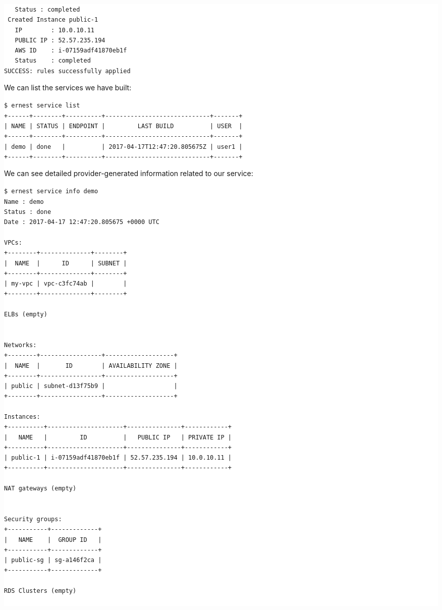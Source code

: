 ```
   Status : completed
 Created Instance public-1
   IP        : 10.0.10.11
   PUBLIC IP : 52.57.235.194
   AWS ID    : i-07159adf41870eb1f
   Status    : completed
SUCCESS: rules successfully applied
```

We can list the services we have built:

```
$ ernest service list
+------+--------+----------+-----------------------------+-------+
| NAME | STATUS | ENDPOINT |         LAST BUILD          | USER  |
+------+--------+----------+-----------------------------+-------+
| demo | done   |          | 2017-04-17T12:47:20.805675Z | user1 |
+------+--------+----------+-----------------------------+-------+
```

We can see detailed provider-generated information related to our service:

```
$ ernest service info demo
Name : demo
Status : done
Date : 2017-04-17 12:47:20.805675 +0000 UTC

VPCs:
+--------+--------------+--------+
|  NAME  |      ID      | SUBNET |
+--------+--------------+--------+
| my-vpc | vpc-c3fc74ab |        |
+--------+--------------+--------+

ELBs (empty)


Networks:
+--------+-----------------+-------------------+
|  NAME  |       ID        | AVAILABILITY ZONE |
+--------+-----------------+-------------------+
| public | subnet-d13f75b9 |                   |
+--------+-----------------+-------------------+

Instances:
+----------+---------------------+---------------+------------+
|   NAME   |         ID          |   PUBLIC IP   | PRIVATE IP |
+----------+---------------------+---------------+------------+
| public-1 | i-07159adf41870eb1f | 52.57.235.194 | 10.0.10.11 |
+----------+---------------------+---------------+------------+

NAT gateways (empty)


Security groups:
+-----------+-------------+
|   NAME    |  GROUP ID   |
+-----------+-------------+
| public-sg | sg-a146f2ca |
+-----------+-------------+

RDS Clusters (empty)


```